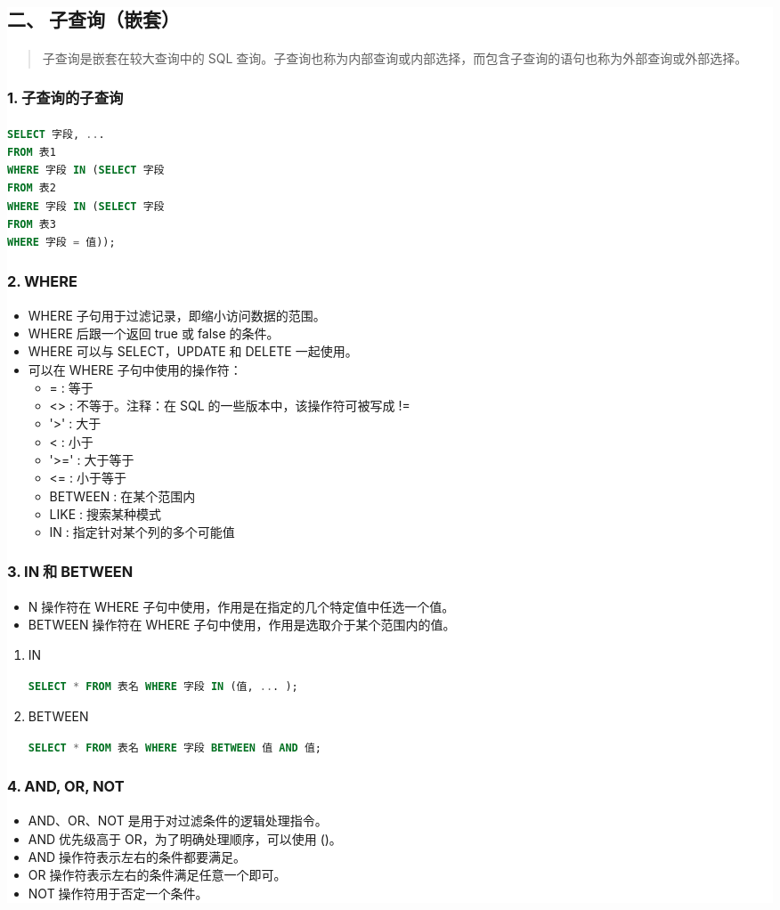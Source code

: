 
## 二、 子查询（嵌套）

> 子查询是嵌套在较大查询中的 SQL 查询。子查询也称为内部查询或内部选择，而包含子查询的语句也称为外部查询或外部选择。

### 1. 子查询的子查询

   ```sql
   SELECT 字段, ...
   FROM 表1
   WHERE 字段 IN (SELECT 字段
   FROM 表2
   WHERE 字段 IN (SELECT 字段
   FROM 表3
   WHERE 字段 = 值));
   ```

### 2. WHERE

+ WHERE 子句用于过滤记录，即缩小访问数据的范围。
+ WHERE 后跟一个返回 true 或 false 的条件。
+ WHERE 可以与 SELECT，UPDATE 和 DELETE 一起使用。
+ 可以在 WHERE 子句中使用的操作符：
   + = : 等于
   + <>	: 不等于。注释：在 SQL 的一些版本中，该操作符可被写成 !=
   + '>' : 大于
   + < : 小于
   + '>=' : 大于等于
   + <=	: 小于等于
   + BETWEEN : 在某个范围内
   + LIKE : 搜索某种模式
   + IN	: 指定针对某个列的多个可能值

### 3. IN 和 BETWEEN

+ N 操作符在 WHERE 子句中使用，作用是在指定的几个特定值中任选一个值。
+ BETWEEN 操作符在 WHERE 子句中使用，作用是选取介于某个范围内的值。

1. IN

   ```sql
   SELECT * FROM 表名 WHERE 字段 IN (值, ... );
   ```

2. BETWEEN

   ```sql
   SELECT * FROM 表名 WHERE 字段 BETWEEN 值 AND 值;
   ```

### 4. AND, OR, NOT

+ AND、OR、NOT 是用于对过滤条件的逻辑处理指令。
+ AND 优先级高于 OR，为了明确处理顺序，可以使用 ()。
+ AND 操作符表示左右的条件都要满足。
+ OR 操作符表示左右的条件满足任意一个即可。
+ NOT 操作符用于否定一个条件。
